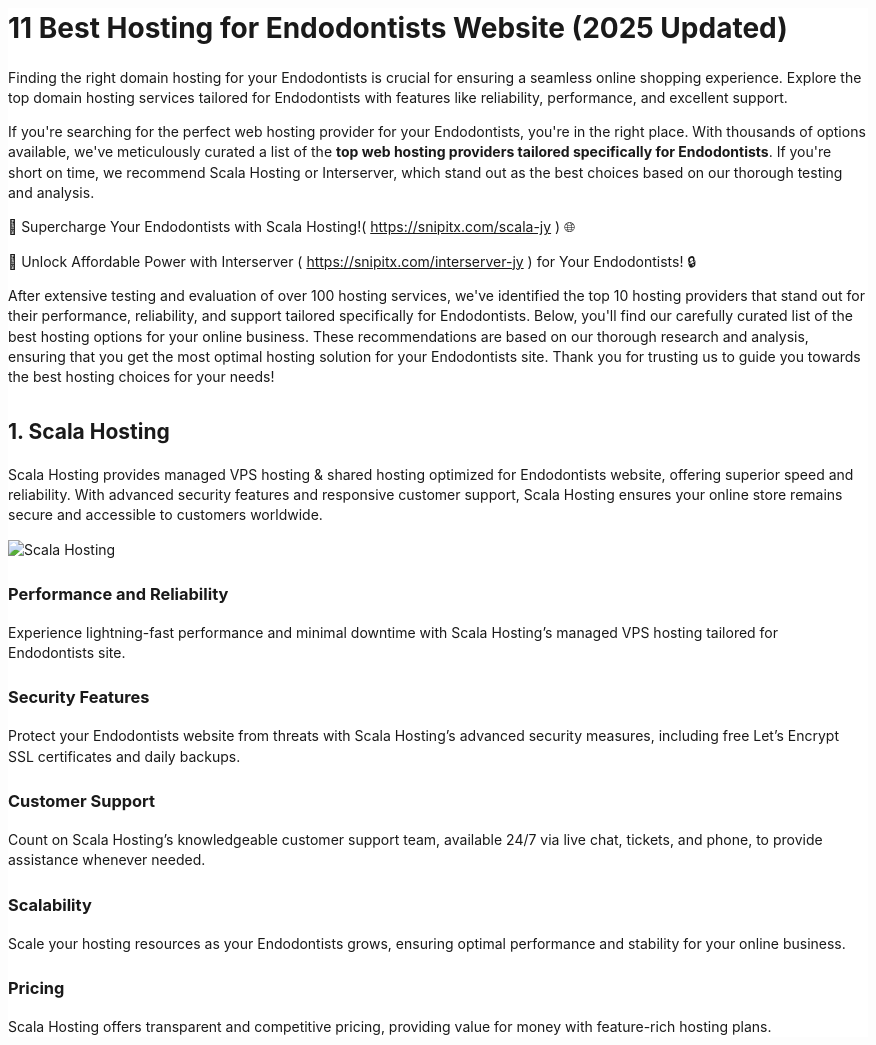 # 11 Best Hosting for Endodontists Website (2025 Updated)

Finding the right domain hosting for your Endodontists is crucial for ensuring a seamless online shopping experience. Explore the top domain hosting services tailored for Endodontists with features like reliability, performance, and excellent support.

If you're searching for the perfect web hosting provider for your Endodontists, you're in the right place. With thousands of options available, we've meticulously curated a list of the **top web hosting providers tailored specifically for Endodontists**. If you're short on time, we recommend Scala Hosting or Interserver, which stand out as the best choices based on our thorough testing and analysis.

🚀 Supercharge Your Endodontists with Scala Hosting!( https://snipitx.com/scala-jy ) 🌐 

💸 Unlock Affordable Power with Interserver ( https://snipitx.com/interserver-jy ) for Your Endodontists! 🔒

After extensive testing and evaluation of over 100 hosting services, we've identified the top 10 hosting providers that stand out for their performance, reliability, and support tailored specifically for Endodontists. Below, you'll find our carefully curated list of the best hosting options for your online business. These recommendations are based on our thorough research and analysis, ensuring that you get the most optimal hosting solution for your Endodontists site. Thank you for trusting us to guide you towards the best hosting choices for your needs!

## 1. Scala Hosting

Scala Hosting provides managed VPS hosting & shared hosting optimized for Endodontists website, offering superior speed and reliability. With advanced security features and responsive customer support, Scala Hosting ensures your online store remains secure and accessible to customers worldwide.

![Scala Hosting](https://i.imgur.com/uJ5JIK3.png "Scala Web Hosting")

### Performance and Reliability
Experience lightning-fast performance and minimal downtime with Scala Hosting’s managed VPS hosting tailored for Endodontists site.

### Security Features
Protect your Endodontists website from threats with Scala Hosting’s advanced security measures, including free Let’s Encrypt SSL certificates and daily backups.

### Customer Support
Count on Scala Hosting’s knowledgeable customer support team, available 24/7 via live chat, tickets, and phone, to provide assistance whenever needed.

### Scalability
Scale your hosting resources as your Endodontists grows, ensuring optimal performance and stability for your online business.

### Pricing
Scala Hosting offers transparent and competitive pricing, providing value for money with feature-rich hosting plans.
